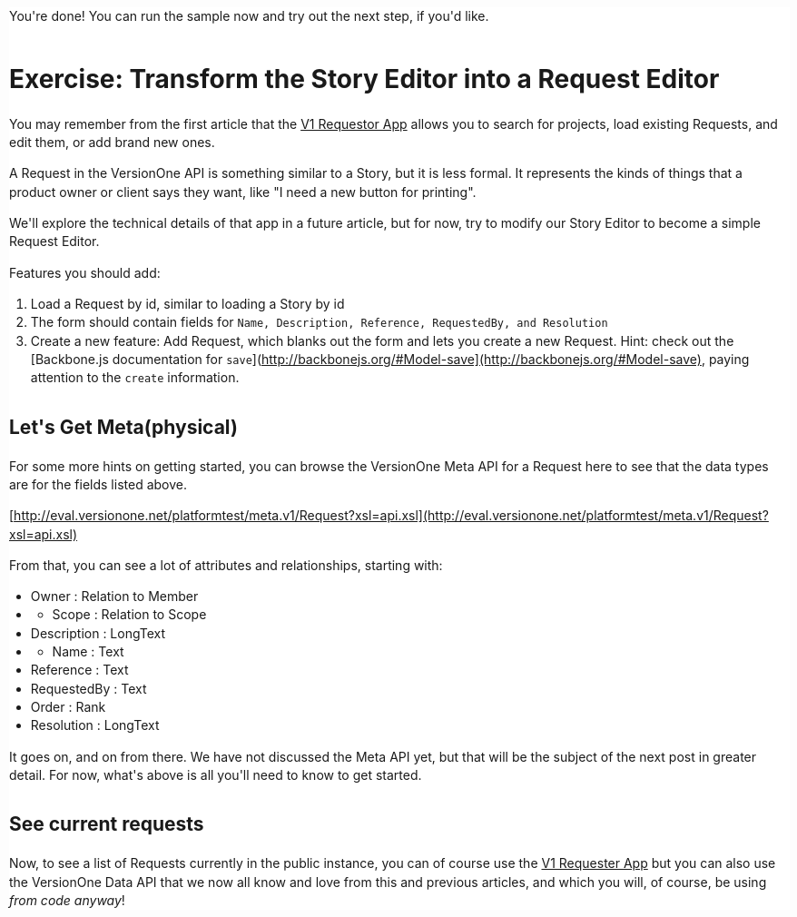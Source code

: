 You're done! You can run the sample now and try out the next step, if you'd like.

# Exercise: Transform the Story Editor into a Request Editor

You may remember from the first article that the [V1 Requestor App](http://eval.versionone.net/platformtest/v1requestor/index.html) 
allows you to search for projects, load existing Requests, and edit them, or add brand new ones.

A Request in the VersionOne API is something similar to a Story, but it is less formal. It represents the kinds of
things that a product owner or client says they want, like "I need a new button for printing".

We'll explore the technical details of that app in a future article, but for now, try to modify our Story Editor to 
become a simple Request Editor. 

Features you should add:

1. Load a Request by id, similar to loading a Story by id
2. The form should contain fields for `Name, Description, Reference, RequestedBy, and Resolution` 
3. Create a new feature: Add Request, which blanks out the form and lets you create a new Request. Hint: check out 
the [Backbone.js documentation for `save`](http://backbonejs.org/#Model-save](http://backbonejs.org/#Model-save), paying attention to the `create` information.

## Let's Get Meta(physical)

For some more hints on getting started, you can browse the VersionOne Meta API for a Request here to see that the
data types are for the fields listed above.

[http://eval.versionone.net/platformtest/meta.v1/Request?xsl=api.xsl](http://eval.versionone.net/platformtest/meta.v1/Request?xsl=api.xsl)

From that, you can see a lot of attributes and relationships, starting with:

* Owner : Relation to Member
* * Scope : Relation to Scope
* Description : LongText
* * Name : Text
* Reference : Text
* RequestedBy : Text
* Order : Rank
* Resolution : LongText

It goes on, and on from there. We have not discussed the Meta API yet, but that will be the subject of the next 
post in greater detail. For now, what's above is all you'll need to know to get started.

## See current requests

Now, to see a list of Requests currently in the public instance, you can of course use the 
[V1 Requester App](http://eval.versionone.net/platformtest/v1requestor/index.html) but you can also use the 
VersionOne Data API that we now all know and love from this and previous articles, and which you will, of course, 
be using *from code anyway*!
